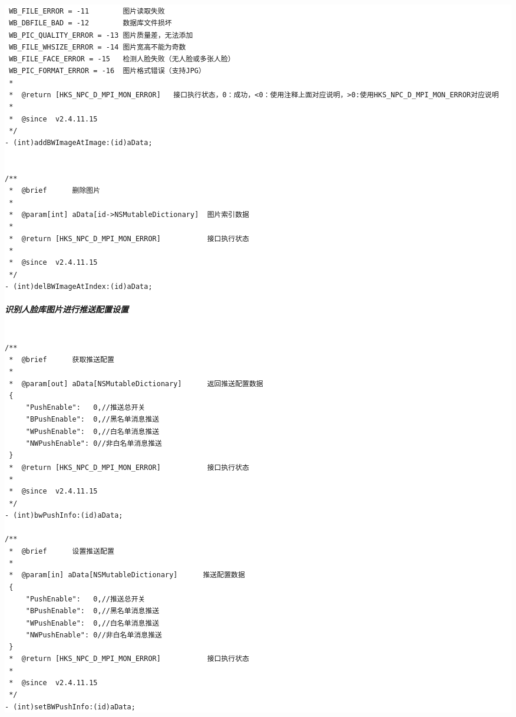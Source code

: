 ```
 WB_FILE_ERROR = -11        图片读取失败
 WB_DBFILE_BAD = -12        数据库文件损坏
 WB_PIC_QUALITY_ERROR = -13 图片质量差，无法添加
 WB_FILE_WHSIZE_ERROR = -14 图片宽高不能为奇数
 WB_FILE_FACE_ERROR = -15   检测人脸失败（无人脸或多张人脸）
 WB_PIC_FORMAT_ERROR = -16  图片格式错误（支持JPG）
 *
 *  @return [HKS_NPC_D_MPI_MON_ERROR]   接口执行状态，0：成功，<0：使用注释上面对应说明，>0:使用HKS_NPC_D_MPI_MON_ERROR对应说明
 *
 *  @since  v2.4.11.15
 */
- (int)addBWImageAtImage:(id)aData;


/**
 *  @brief      删除图片
 *
 *  @param[int] aData[id->NSMutableDictionary]  图片索引数据
 *
 *  @return [HKS_NPC_D_MPI_MON_ERROR]           接口执行状态
 *
 *  @since  v2.4.11.15
 */
- (int)delBWImageAtIndex:(id)aData;
```

##### 识别人脸库图片进行推送配置设置
```

/**
 *  @brief      获取推送配置
 *
 *  @param[out] aData[NSMutableDictionary]      返回推送配置数据
 {
     "PushEnable":   0,//推送总开关
     "BPushEnable":  0,//黑名单消息推送
     "WPushEnable":  0,//白名单消息推送
     "NWPushEnable": 0//非白名单消息推送
 }
 *  @return [HKS_NPC_D_MPI_MON_ERROR]           接口执行状态
 *
 *  @since  v2.4.11.15
 */
- (int)bwPushInfo:(id)aData;

/**
 *  @brief      设置推送配置
 *
 *  @param[in] aData[NSMutableDictionary]      推送配置数据
 {
     "PushEnable":   0,//推送总开关
     "BPushEnable":  0,//黑名单消息推送
     "WPushEnable":  0,//白名单消息推送
     "NWPushEnable": 0//非白名单消息推送
 }
 *  @return [HKS_NPC_D_MPI_MON_ERROR]           接口执行状态
 *
 *  @since  v2.4.11.15
 */
- (int)setBWPushInfo:(id)aData;

```
